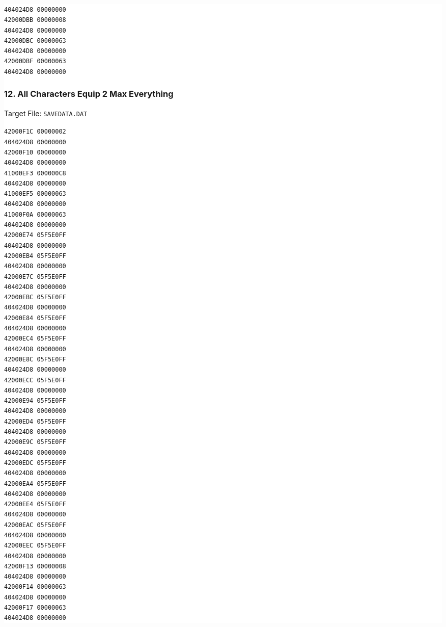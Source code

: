 ```
404024D8 00000000
42000DBB 00000008
404024D8 00000000
42000DBC 00000063
404024D8 00000000
42000DBF 00000063
404024D8 00000000
```

### 12. All Characters Equip 2 Max Everything

Target File: `SAVEDATA.DAT`

```
42000F1C 00000002
404024D8 00000000
42000F10 00000000
404024D8 00000000
41000EF3 000000C8
404024D8 00000000
41000EF5 00000063
404024D8 00000000
41000F0A 00000063
404024D8 00000000
42000E74 05F5E0FF
404024D8 00000000
42000EB4 05F5E0FF
404024D8 00000000
42000E7C 05F5E0FF
404024D8 00000000
42000EBC 05F5E0FF
404024D8 00000000
42000E84 05F5E0FF
404024D8 00000000
42000EC4 05F5E0FF
404024D8 00000000
42000E8C 05F5E0FF
404024D8 00000000
42000ECC 05F5E0FF
404024D8 00000000
42000E94 05F5E0FF
404024D8 00000000
42000ED4 05F5E0FF
404024D8 00000000
42000E9C 05F5E0FF
404024D8 00000000
42000EDC 05F5E0FF
404024D8 00000000
42000EA4 05F5E0FF
404024D8 00000000
42000EE4 05F5E0FF
404024D8 00000000
42000EAC 05F5E0FF
404024D8 00000000
42000EEC 05F5E0FF
404024D8 00000000
42000F13 00000008
404024D8 00000000
42000F14 00000063
404024D8 00000000
42000F17 00000063
404024D8 00000000
```
